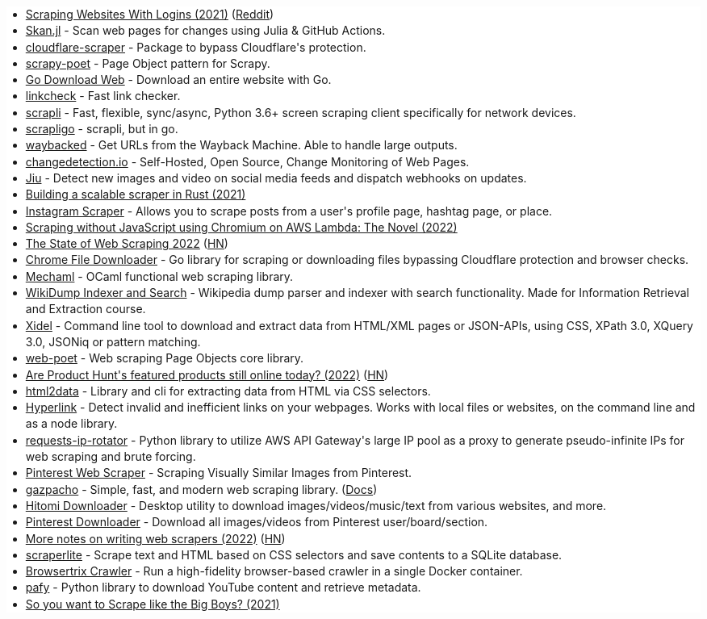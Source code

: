 - [Scraping Websites With Logins (2021)](https://blog.octachart.com/scraping-websites-that-require-login-in-python) ([Reddit](https://www.reddit.com/r/Python/comments/rck8bh/scraping_websites_that_require_login_in_python/))
- [Skan.jl](https://github.com/rikhuijzer/Skan.jl) - Scan web pages for changes using Julia & GitHub Actions.
- [cloudflare-scraper](https://github.com/JimmyLaurent/cloudflare-scraper) - Package to bypass Cloudflare's protection.
- [scrapy-poet](https://github.com/scrapinghub/scrapy-poet) - Page Object pattern for Scrapy.
- [Go Download Web](https://github.com/antsanchez/go-download-web) - Download an entire website with Go.
- [linkcheck](https://github.com/filiph/linkcheck) - Fast link checker.
- [scrapli](https://github.com/carlmontanari/scrapli) - Fast, flexible, sync/async, Python 3.6+ screen scraping client specifically for network devices.
- [scrapligo](https://github.com/scrapli/scrapligo) - scrapli, but in go.
- [waybacked](https://github.com/KarimPwnz/waybacked) - Get URLs from the Wayback Machine. Able to handle large outputs.
- [changedetection.io](https://github.com/dgtlmoon/changedetection.io) - Self-Hosted, Open Source, Change Monitoring of Web Pages.
- [Jiu](https://github.com/Xetera/jiu) - Detect new images and video on social media feeds and dispatch webhooks on updates.
- [Building a scalable scraper in Rust (2021)](https://xetera.dev/building-a-scalable-scraper/)
- [Instagram Scraper](https://github.com/gippy/instagram-scraper) - Allows you to scrape posts from a user's profile page, hashtag page, or place.
- [Scraping without JavaScript using Chromium on AWS Lambda: The Novel (2022)](https://blog.carlosnunez.me/post/scraping-chromium-lambda-nodeless-zerostress/)
- [The State of Web Scraping 2022](https://scrapeops.io/blog/the-state-of-web-scraping-2022/) ([HN](https://news.ycombinator.com/item?id=29905799))
- [Chrome File Downloader](https://github.com/rusq/chromedl) - Go library for scraping or downloading files bypassing Cloudflare protection and browser checks.
- [Mechaml](https://github.com/yannham/mechaml) - OCaml functional web scraping library.
- [WikiDump Indexer and Search](https://github.com/saiakarsh193/WikiDump-Indexer-and-Search) - Wikipedia dump parser and indexer with search functionality. Made for Information Retrieval and Extraction course.
- [Xidel](https://github.com/benibela/xidel) - Command line tool to download and extract data from HTML/XML pages or JSON-APIs, using CSS, XPath 3.0, XQuery 3.0, JSONiq or pattern matching.
- [web-poet](https://github.com/scrapinghub/web-poet) - Web scraping Page Objects core library.
- [Are Product Hunt's featured products still online today? (2022)](https://www.scrapingbee.com/blog/producthunt-cemetery/) ([HN](https://news.ycombinator.com/item?id=30274450))
- [html2data](https://github.com/msoap/html2data) - Library and cli for extracting data from HTML via CSS selectors.
- [Hyperlink](https://github.com/Munter/hyperlink) - Detect invalid and inefficient links on your webpages. Works with local files or websites, on the command line and as a node library.
- [requests-ip-rotator](https://github.com/Ge0rg3/requests-ip-rotator) - Python library to utilize AWS API Gateway's large IP pool as a proxy to generate pseudo-infinite IPs for web scraping and brute forcing.
- [Pinterest Web Scraper](https://github.com/SwatiModi/pinterest-web-scraper) - Scraping Visually Similar Images from Pinterest.
- [gazpacho](https://github.com/maxhumber/gazpacho) - Simple, fast, and modern web scraping library. ([Docs](https://gazpacho.xyz/))
- [Hitomi Downloader](https://github.com/KurtBestor/Hitomi-Downloader) - Desktop utility to download images/videos/music/text from various websites, and more.
- [Pinterest Downloader](https://github.com/limkokhole/pinterest-downloader) - Download all images/videos from Pinterest user/board/section.
- [More notes on writing web scrapers (2022)](https://cushychicken.github.io/more-web-scraper-notes/) ([HN](https://news.ycombinator.com/item?id=30466687))
- [scraperlite](https://github.com/danp/scraperlite) - Scrape text and HTML based on CSS selectors and save contents to a SQLite database.
- [Browsertrix Crawler](https://github.com/webrecorder/browsertrix-crawler) - Run a high-fidelity browser-based crawler in a single Docker container.
- [pafy](https://github.com/mps-youtube/pafy) - Python library to download YouTube content and retrieve metadata.
- [So you want to Scrape like the Big Boys? (2021)](https://incolumitas.com/2021/11/03/so-you-want-to-scrape-like-the-big-boys/)